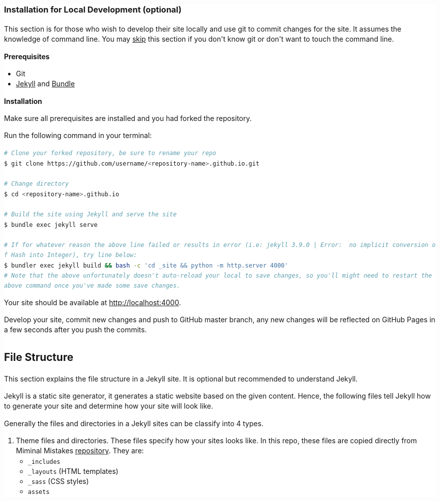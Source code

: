### Installation for Local Development (optional)
This section is for those who wish to develop their site locally and use git to commit changes for the site. It assumes the knowledge of command line. You may [skip](#file-structure) this section if you don't know git or don't want to touch the command line.

**Prerequisites**

- Git
- [Jekyll](https://jekyllrb.com/docs/installation/) and [Bundle](http://bundler.io/#getting-started)

**Installation**

Make sure all prerequisites are installed and you had forked the repository.

Run the following command in your terminal:

```sh
# Clone your forked repository, be sure to rename your repo
$ git clone https://github.com/username/<repository-name>.github.io.git

# Change directory
$ cd <repository-name>.github.io

# Build the site using Jekyll and serve the site
$ bundle exec jekyll serve

# If for whatever reason the above line failed or results in error (i.e: jekyll 3.9.0 | Error:  no implicit conversion of Hash into Integer), try line below: 
$ bundler exec jekyll build && bash -c 'cd _site && python -m http.server 4000'
# Note that the above unfortunately doesn't auto-reload your local to save changes, so you'll might need to restart the above command once you've made some save changes.
```

Your site should be available at <http://localhost:4000>.

Develop your site, commit new changes and push to GitHub master branch, any new changes will be reflected on GitHub Pages in a few seconds after you push the commits.

## File Structure
This section explains the file structure in a Jekyll site. It is optional but recommended to understand Jekyll.

Jekyll is a static site generator, it generates a static website based on the given content. Hence, the following files tell Jekyll how to generate your site and determine how your site will look like.

Generally the files and directories in a Jekyll sites can be classify into 4 types.

1. Theme files and directories. <a id="theme"></a> These files specify how your sites looks like. In this repo, these files are copied directly from Miminal Mistakes [repository](https://github.com/mmistakes/minimal-mistakes). They are:
   - `_includes`
   - `_layouts` (HTML templates)
   - `_sass` (CSS styles)
   - `assets`
